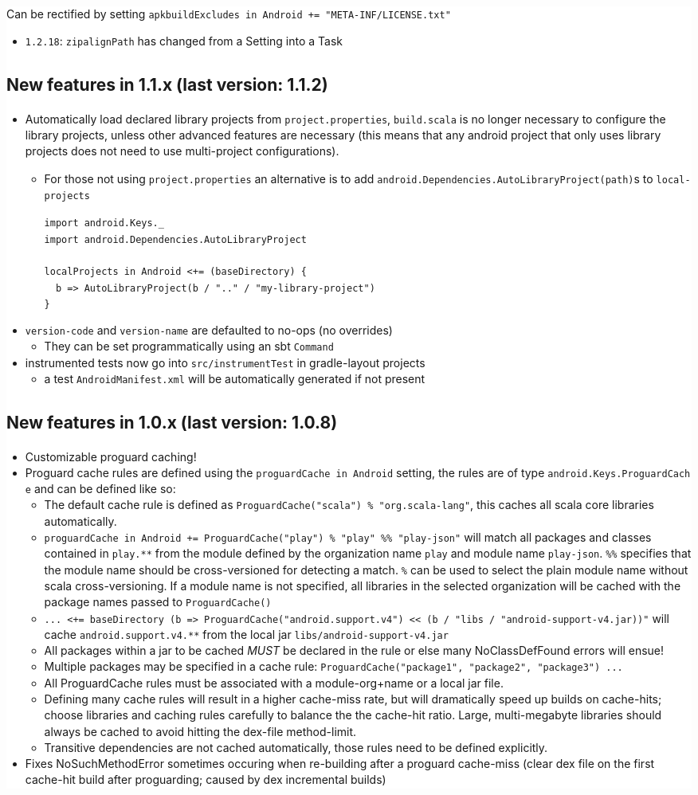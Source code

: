   Can be rectified by setting
  `apkbuildExcludes in Android += "META-INF/LICENSE.txt"`
* `1.2.18`: `zipalignPath` has changed from a Setting into a Task

## New features in 1.1.x (last version: 1.1.2) ##

* Automatically load declared library projects from `project.properties`,
  `build.scala` is no longer necessary to configure the library projects,
  unless other advanced features are necessary (this means that any
  android project that only uses library projects does not need to use
  multi-project configurations).
  * For those not using `project.properties` an alternative is to add
    `android.Dependencies.AutoLibraryProject(path)`s to `local-projects`

    ```
    import android.Keys._
    import android.Dependencies.AutoLibraryProject

    localProjects in Android <+= (baseDirectory) {
      b => AutoLibraryProject(b / ".." / "my-library-project")
    }
    ```
* `version-code` and `version-name` are defaulted to no-ops (no overrides)
  * They can be set programmatically using an sbt `Command`
* instrumented tests now go into `src/instrumentTest` in gradle-layout projects
  * a test `AndroidManifest.xml` will be automatically generated if not present

## New features in 1.0.x (last version: 1.0.8) ##

* Customizable proguard caching!
* Proguard cache rules are defined using the `proguardCache in Android`
  setting, the rules are of type `android.Keys.ProguardCache` and can be
  defined like so:
  * The default cache rule is defined as
    `ProguardCache("scala") % "org.scala-lang"`, this caches all scala
    core libraries automatically.
  * `proguardCache in Android += ProguardCache("play") % "play" %% "play-json"`
    will match all packages and classes contained in `play.**` from the
    module defined by the organization name `play` and module name `play-json`.
    `%%` specifies that the module name should be cross-versioned for
    detecting a match. `%` can be used to select the plain module name
    without scala cross-versioning. If a module name is not specified,
    all libraries in the selected organization will be cached with the
    package names passed to `ProguardCache()`
  * `... <+= baseDirectory (b => ProguardCache("android.support.v4") << (b / "libs / "android-support-v4.jar))"`
    will cache `android.support.v4.**` from the local jar
    `libs/android-support-v4.jar`
  * All packages within a jar to be cached _MUST_ be declared in the rule
    or else many NoClassDefFound errors will ensue!
  * Multiple packages may be specified in a cache rule:
    `ProguardCache("package1", "package2", "package3") ...`
  * All ProguardCache rules must be associated with a module-org+name or a
    local jar file.
  * Defining many cache rules will result in a higher cache-miss rate, but
    will dramatically speed up builds on cache-hits; choose libraries and
    caching rules carefully to balance the the cache-hit ratio. Large,
    multi-megabyte libraries should always be cached to avoid hitting the
    dex-file method-limit.
  * Transitive dependencies are not cached automatically, those rules need
    to be defined explicitly.
* Fixes NoSuchMethodError sometimes occuring when re-building after a
  proguard cache-miss (clear dex file on the first cache-hit build after
  proguarding; caused by dex incremental builds)